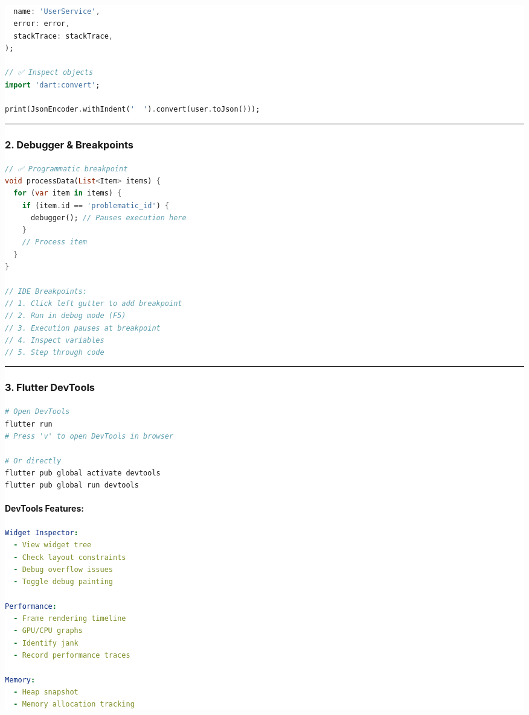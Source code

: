 ```dart
  name: 'UserService',
  error: error,
  stackTrace: stackTrace,
);

// ✅ Inspect objects
import 'dart:convert';

print(JsonEncoder.withIndent('  ').convert(user.toJson()));
```

---

### 2. Debugger & Breakpoints

```dart
// ✅ Programmatic breakpoint
void processData(List<Item> items) {
  for (var item in items) {
    if (item.id == 'problematic_id') {
      debugger(); // Pauses execution here
    }
    // Process item
  }
}

// IDE Breakpoints:
// 1. Click left gutter to add breakpoint
// 2. Run in debug mode (F5)
// 3. Execution pauses at breakpoint
// 4. Inspect variables
// 5. Step through code
```

---

### 3. Flutter DevTools

```bash
# Open DevTools
flutter run
# Press 'v' to open DevTools in browser

# Or directly
flutter pub global activate devtools
flutter pub global run devtools
```

#### DevTools Features:
```yaml
Widget Inspector:
  - View widget tree
  - Check layout constraints
  - Debug overflow issues
  - Toggle debug painting

Performance:
  - Frame rendering timeline
  - GPU/CPU graphs
  - Identify jank
  - Record performance traces

Memory:
  - Heap snapshot
  - Memory allocation tracking
```